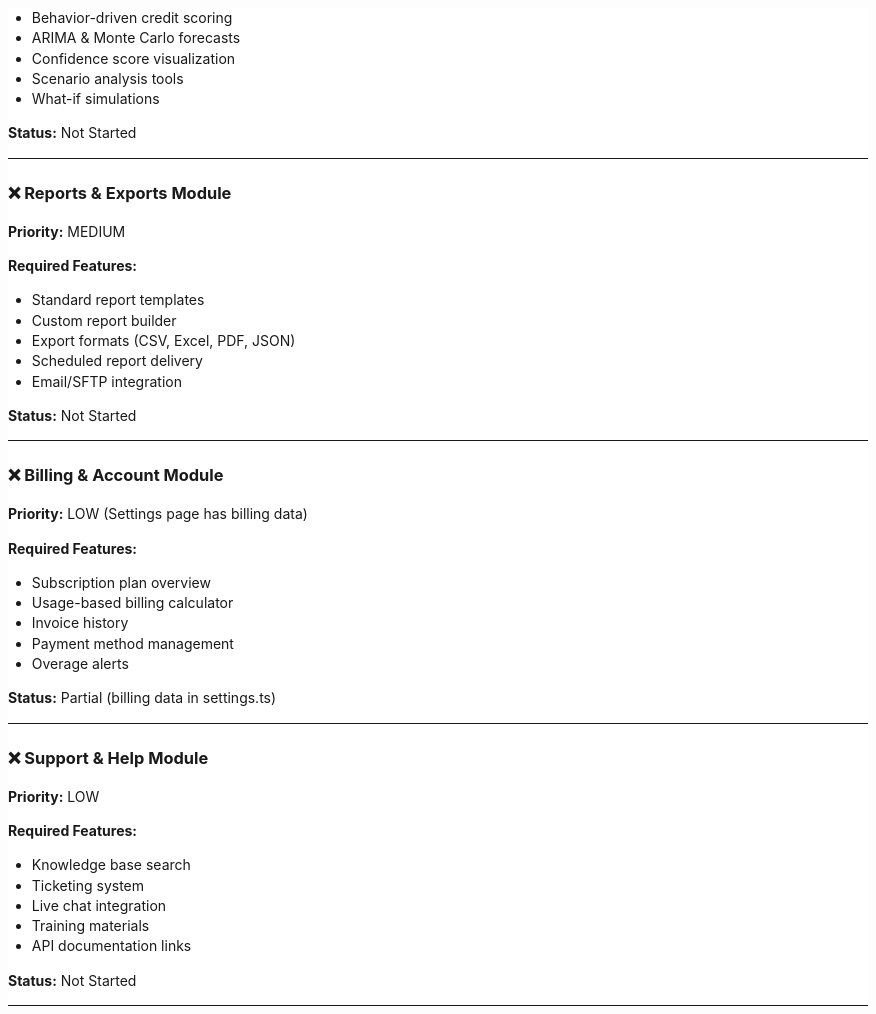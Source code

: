 - Behavior-driven credit scoring
- ARIMA & Monte Carlo forecasts
- Confidence score visualization
- Scenario analysis tools
- What-if simulations

**Status:** Not Started

---

### ❌ **Reports & Exports Module**

**Priority:** MEDIUM

**Required Features:**

- Standard report templates
- Custom report builder
- Export formats (CSV, Excel, PDF, JSON)
- Scheduled report delivery
- Email/SFTP integration

**Status:** Not Started

---

### ❌ **Billing & Account Module**

**Priority:** LOW (Settings page has billing data)

**Required Features:**

- Subscription plan overview
- Usage-based billing calculator
- Invoice history
- Payment method management
- Overage alerts

**Status:** Partial (billing data in settings.ts)

---

### ❌ **Support & Help Module**

**Priority:** LOW

**Required Features:**

- Knowledge base search
- Ticketing system
- Live chat integration
- Training materials
- API documentation links

**Status:** Not Started

---
